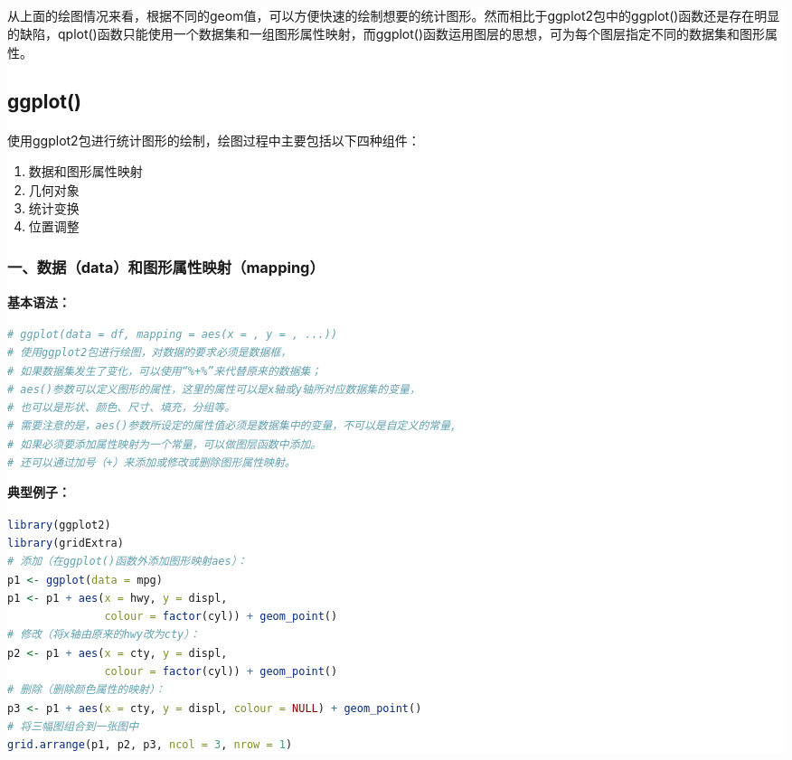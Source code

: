 从上面的绘图情况来看，根据不同的geom值，可以方便快速的绘制想要的统计图形。然而相比于ggplot2包中的ggplot()函数还是存在明显的缺陷，qplot()函数只能使用一个数据集和一组图形属性映射，而ggplot()函数运用图层的思想，可为每个图层指定不同的数据集和图形属性。

ggplot()
--------

使用ggplot2包进行统计图形的绘制，绘图过程中主要包括以下四种组件：

1.  数据和图形属性映射
2.  几何对象
3.  统计变换
4.  位置调整

### 一、数据（data）和图形属性映射（mapping）

**基本语法：**

``` r
# ggplot(data = df, mapping = aes(x = , y = , ...))
# 使用ggplot2包进行绘图，对数据的要求必须是数据框，
# 如果数据集发生了变化，可以使用“%+%”来代替原来的数据集；
# aes()参数可以定义图形的属性，这里的属性可以是x轴或y轴所对应数据集的变量，
# 也可以是形状、颜色、尺寸、填充，分组等。
# 需要注意的是，aes()参数所设定的属性值必须是数据集中的变量，不可以是自定义的常量,
# 如果必须要添加属性映射为一个常量，可以做图层函数中添加。
# 还可以通过加号（+）来添加或修改或删除图形属性映射。
```

**典型例子：**

``` r
library(ggplot2)
library(gridExtra)
# 添加（在ggplot()函数外添加图形映射aes）：
p1 <- ggplot(data = mpg)
p1 <- p1 + aes(x = hwy, y = displ,
               colour = factor(cyl)) + geom_point()
# 修改（将x轴由原来的hwy改为cty）：
p2 <- p1 + aes(x = cty, y = displ,
               colour = factor(cyl)) + geom_point()
# 删除（删除颜色属性的映射）：
p3 <- p1 + aes(x = cty, y = displ, colour = NULL) + geom_point()
# 将三幅图组合到一张图中
grid.arrange(p1, p2, p3, ncol = 3, nrow = 1)
```

